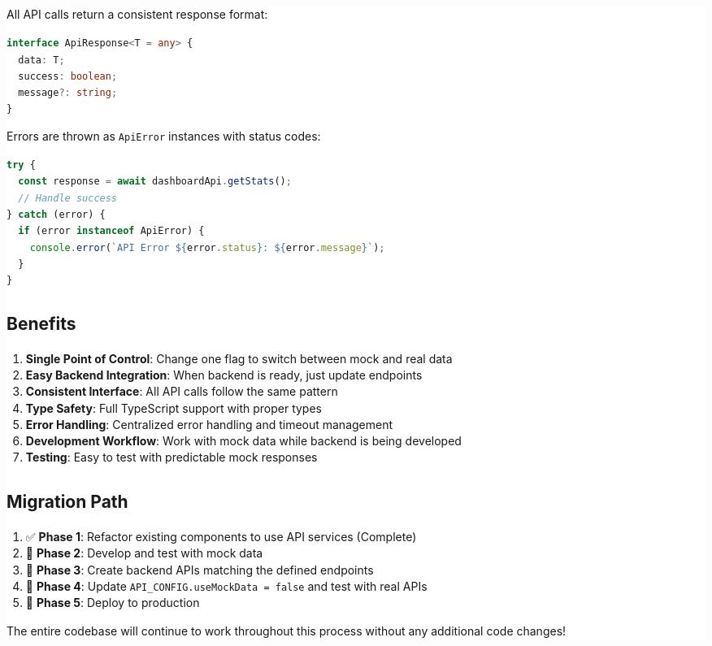 All API calls return a consistent response format:

```typescript
interface ApiResponse<T = any> {
  data: T;
  success: boolean;
  message?: string;
}
```

Errors are thrown as `ApiError` instances with status codes:

```typescript
try {
  const response = await dashboardApi.getStats();
  // Handle success
} catch (error) {
  if (error instanceof ApiError) {
    console.error(`API Error ${error.status}: ${error.message}`);
  }
}
```

## Benefits

1. **Single Point of Control**: Change one flag to switch between mock and real data
2. **Easy Backend Integration**: When backend is ready, just update endpoints
3. **Consistent Interface**: All API calls follow the same pattern
4. **Type Safety**: Full TypeScript support with proper types
5. **Error Handling**: Centralized error handling and timeout management
6. **Development Workflow**: Work with mock data while backend is being developed
7. **Testing**: Easy to test with predictable mock responses

## Migration Path

1. ✅ **Phase 1**: Refactor existing components to use API services (Complete)
2. 🔄 **Phase 2**: Develop and test with mock data
3. 🔄 **Phase 3**: Create backend APIs matching the defined endpoints
4. 🔄 **Phase 4**: Update `API_CONFIG.useMockData = false` and test with real APIs
5. 🔄 **Phase 5**: Deploy to production

The entire codebase will continue to work throughout this process without any additional code changes!
